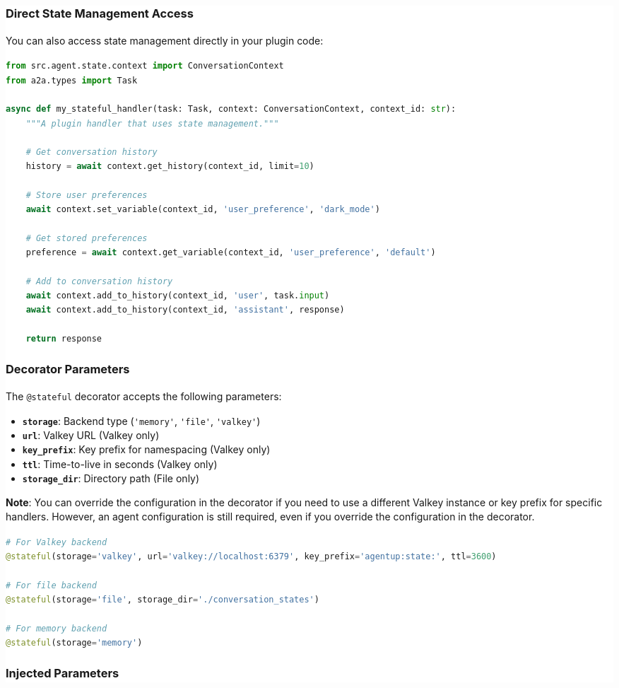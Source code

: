 ### Direct State Management Access

You can also access state management directly in your plugin code:

```python
from src.agent.state.context import ConversationContext
from a2a.types import Task

async def my_stateful_handler(task: Task, context: ConversationContext, context_id: str):
    """A plugin handler that uses state management."""
    
    # Get conversation history
    history = await context.get_history(context_id, limit=10)
    
    # Store user preferences
    await context.set_variable(context_id, 'user_preference', 'dark_mode')
    
    # Get stored preferences
    preference = await context.get_variable(context_id, 'user_preference', 'default')
    
    # Add to conversation history
    await context.add_to_history(context_id, 'user', task.input)
    await context.add_to_history(context_id, 'assistant', response)
    
    return response
```

### Decorator Parameters

The `@stateful` decorator accepts the following parameters:

- **`storage`**: Backend type (`'memory'`, `'file'`, `'valkey'`)
- **`url`**: Valkey URL (Valkey only)
- **`key_prefix`**: Key prefix for namespacing (Valkey only)
- **`ttl`**: Time-to-live in seconds (Valkey only)
- **`storage_dir`**: Directory path (File only)

**Note**: You can override the configuration in the decorator if you need to use a different Valkey instance or key prefix for specific handlers. However, an agent configuration is still required, even if you override the configuration in the decorator.

```python
# For Valkey backend
@stateful(storage='valkey', url='valkey://localhost:6379', key_prefix='agentup:state:', ttl=3600)

# For file backend  
@stateful(storage='file', storage_dir='./conversation_states')

# For memory backend
@stateful(storage='memory')
```

### Injected Parameters
